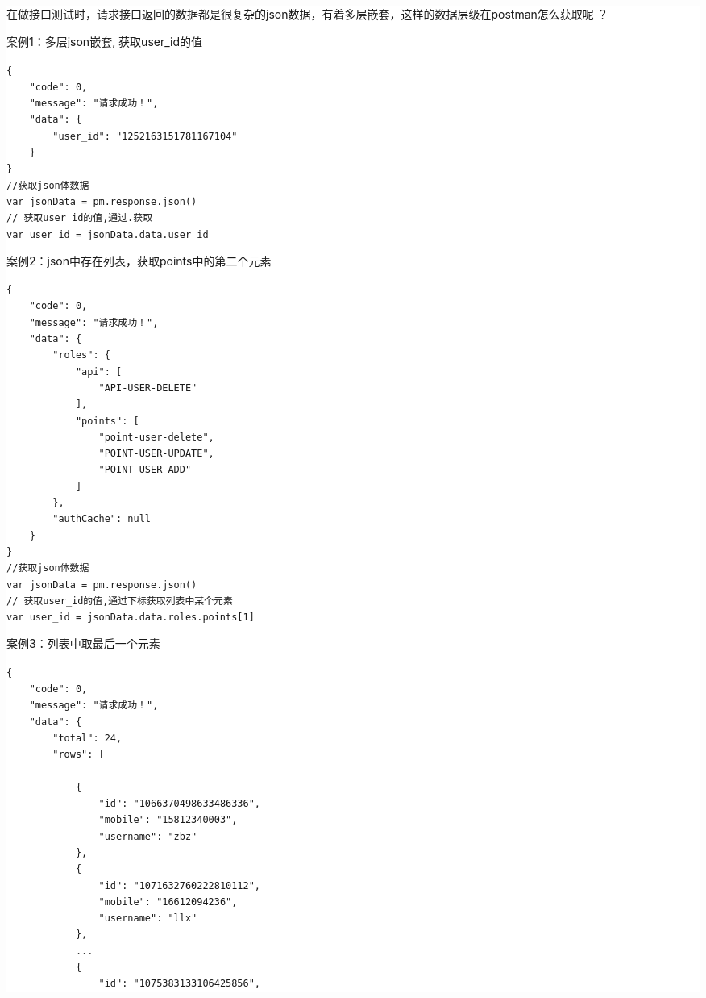 在做接口测试时，请求接口返回的数据都是很复杂的json数据，有着多层嵌套，这样的数据层级在postman怎么获取呢 ？

案例1：多层json嵌套, 获取user_id的值

```
{  
    "code": 0,  
    "message": "请求成功！",  
    "data": {  
        "user_id": "1252163151781167104"  
    }  
}
//获取json体数据  
var jsonData = pm.response.json()  
// 获取user_id的值,通过.获取  
var user_id = jsonData.data.user_id
```

案例2：json中存在列表，获取points中的第二个元素

```
{  
    "code": 0,  
    "message": "请求成功！",  
    "data": {  
        "roles": {  
            "api": [  
                "API-USER-DELETE"  
            ],  
            "points": [  
                "point-user-delete",  
                "POINT-USER-UPDATE",  
                "POINT-USER-ADD"  
            ]  
        },  
        "authCache": null  
    }  
}
//获取json体数据  
var jsonData = pm.response.json()  
// 获取user_id的值,通过下标获取列表中某个元素  
var user_id = jsonData.data.roles.points[1]
```

案例3：列表中取最后一个元素

```
{  
    "code": 0,  
    "message": "请求成功！",  
    "data": {  
        "total": 24,  
        "rows": [  
             
            {  
                "id": "1066370498633486336",  
                "mobile": "15812340003",  
                "username": "zbz"  
            },  
            {  
                "id": "1071632760222810112",  
                "mobile": "16612094236",  
                "username": "llx"  
            },  
            ...  
            {  
                "id": "1075383133106425856",  
```